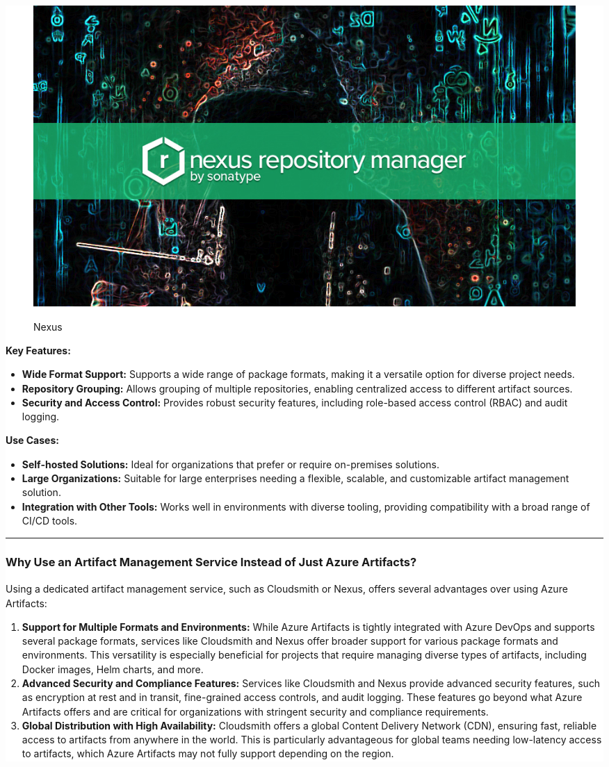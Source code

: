 <figure><img src="../.gitbook/assets/nexus-repository-manager.jpeg" alt=""><figcaption><p>Nexus</p></figcaption></figure>

**Key Features:**

* **Wide Format Support:** Supports a wide range of package formats, making it a versatile option for diverse project needs.
* **Repository Grouping:** Allows grouping of multiple repositories, enabling centralized access to different artifact sources.
* **Security and Access Control:** Provides robust security features, including role-based access control (RBAC) and audit logging.

**Use Cases:**

* **Self-hosted Solutions:** Ideal for organizations that prefer or require on-premises solutions.
* **Large Organizations:** Suitable for large enterprises needing a flexible, scalable, and customizable artifact management solution.
* **Integration with Other Tools:** Works well in environments with diverse tooling, providing compatibility with a broad range of CI/CD tools.

***

### **Why Use an Artifact Management Service Instead of Just Azure Artifacts?**

Using a dedicated artifact management service, such as Cloudsmith or Nexus, offers several advantages over using Azure Artifacts:

1. **Support for Multiple Formats and Environments:** While Azure Artifacts is tightly integrated with Azure DevOps and supports several package formats, services like Cloudsmith and Nexus offer broader support for various package formats and environments. This versatility is especially beneficial for projects that require managing diverse types of artifacts, including Docker images, Helm charts, and more.
2. **Advanced Security and Compliance Features:** Services like Cloudsmith and Nexus provide advanced security features, such as encryption at rest and in transit, fine-grained access controls, and audit logging. These features go beyond what Azure Artifacts offers and are critical for organizations with stringent security and compliance requirements.
3. **Global Distribution with High Availability:** Cloudsmith offers a global Content Delivery Network (CDN), ensuring fast, reliable access to artifacts from anywhere in the world. This is particularly advantageous for global teams needing low-latency access to artifacts, which Azure Artifacts may not fully support depending on the region.